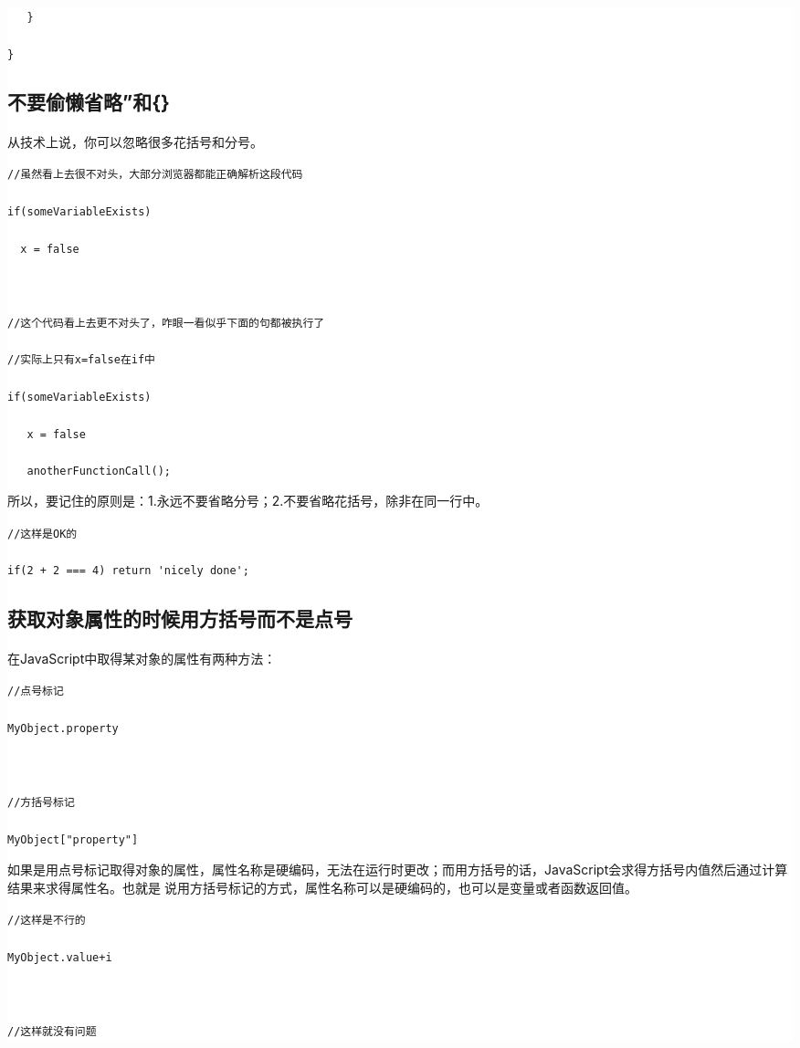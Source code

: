        }
    
    }
    

##  不要偷懒省略”和{}

从技术上说，你可以忽略很多花括号和分号。

    
    
    //虽然看上去很不对头，大部分浏览器都能正确解析这段代码
    
    if(someVariableExists)
    
      x = false
    
    
    
    //这个代码看上去更不对头了，咋眼一看似乎下面的句都被执行了
    
    //实际上只有x=false在if中
    
    if(someVariableExists)
    
       x = false
    
       anotherFunctionCall();
    

所以，要记住的原则是：1.永远不要省略分号；2.不要省略花括号，除非在同一行中。

    
    
    //这样是OK的
    
    if(2 + 2 === 4) return 'nicely done';
    

##  获取对象属性的时候用方括号而不是点号

在JavaScript中取得某对象的属性有两种方法：

    
    
    //点号标记
    
    MyObject.property
    
    
    
    //方括号标记
    
    MyObject["property"]
    

如果是用点号标记取得对象的属性，属性名称是硬编码，无法在运行时更改；而用方括号的话，JavaScript会求得方括号内值然后通过计算结果来求得属性名。也就是
说用方括号标记的方式，属性名称可以是硬编码的，也可以是变量或者函数返回值。

    
    
    //这样是不行的
    
    MyObject.value+i
    
    
    
    //这样就没有问题
    